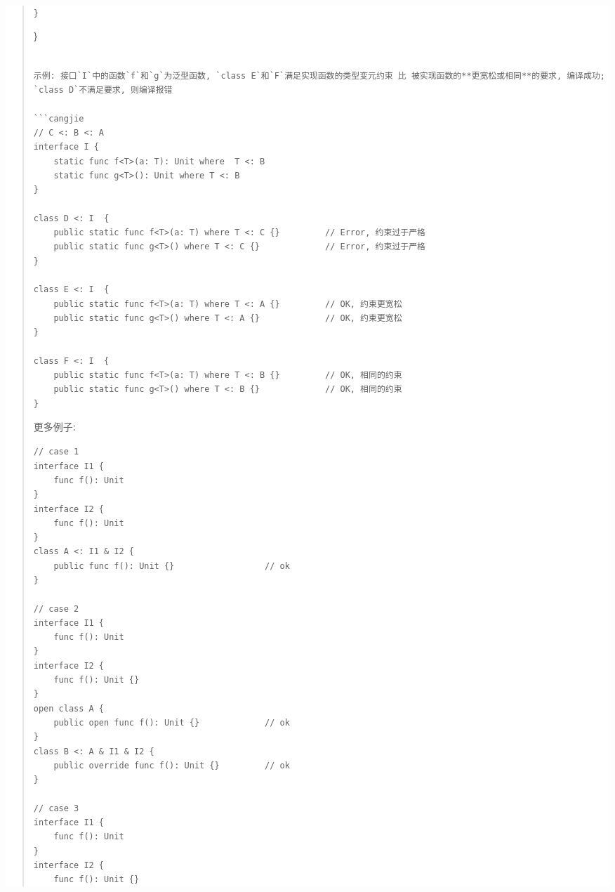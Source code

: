 >     }
> }
> ```
>
> 示例: 接口`I`中的函数`f`和`g`为泛型函数, `class E`和`F`满足实现函数的类型变元约束 比 被实现函数的**更宽松或相同**的要求, 编译成功;`class D`不满足要求, 则编译报错
>
> ```cangjie
> // C <: B <: A
> interface I {
>     static func f<T>(a: T): Unit where  T <: B
>     static func g<T>(): Unit where T <: B
> }
>
> class D <: I  {
>     public static func f<T>(a: T) where T <: C {}         // Error, 约束过于严格
>     public static func g<T>() where T <: C {}             // Error, 约束过于严格
> }
>
> class E <: I  {
>     public static func f<T>(a: T) where T <: A {}         // OK, 约束更宽松
>     public static func g<T>() where T <: A {}             // OK, 约束更宽松
> }
>
> class F <: I  {
>     public static func f<T>(a: T) where T <: B {}         // OK, 相同的约束
>     public static func g<T>() where T <: B {}             // OK, 相同的约束
> }
> ```
>
> 更多例子:
>
> ```cangjie
> // case 1
> interface I1 {
>     func f(): Unit
> }
> interface I2 {
>     func f(): Unit
> }
> class A <: I1 & I2 {
>     public func f(): Unit {}                  // ok
> }
>
> // case 2
> interface I1 {
>     func f(): Unit
> }
> interface I2 {
>     func f(): Unit {}
> }
> open class A {
>     public open func f(): Unit {}             // ok
> }
> class B <: A & I1 & I2 {
>     public override func f(): Unit {}         // ok
> }
>
> // case 3
> interface I1 {
>     func f(): Unit
> }
> interface I2 {
>     func f(): Unit {}